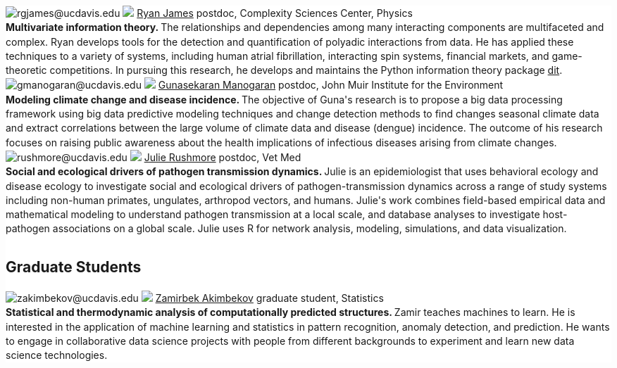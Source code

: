 <div class="person">
<img src="images/Affiliates_pics/RyanJames_c.jpg" title="rgjames@ucdavis.edu"></img>
<a href="mailto:rgjames@ucdavis.edu"><img src="images/email400.png" class="emailIcon"></img></a>
<a href="http://csc.ucdavis.edu/~rgjames/">Ryan James</a>
postdoc, Complexity Sciences Center, Physics <br/>
<b> Multivariate information theory. </b>
The relationships and dependencies among many interacting components are multifaceted and complex. Ryan develops tools for the detection and quantification of polyadic interactions from data. He has applied these techniques to a variety of systems, including human atrial fibrillation, interacting spin systems, financial markets, and game-theoretic competitions. In pursuing this research, he develops and maintains the Python information theory package <a href="https://github.com/dit/dit">dit</a>.
</div>


<div class="person">
<img src="images/Affiliates_pics/GunasekaranManogaran_c.jpg" title="gmanogaran@ucdavis.edu"></img>
<a href="mailto:gmanogaran@ucdavis.edu"><img src="images/email400.png" class="emailIcon"></img></a>
<a href="https://sites.google.com/site/gunasekaranmanogaranprofile/">Gunasekaran Manogaran</a>
postdoc, John Muir Institute for the Environment <br/>
<b> Modeling climate change and disease incidence. </b>
The objective of Guna's research is to propose a big data processing framework using big data predictive modeling techniques and change detection methods to find changes seasonal climate data and extract correlations between the large volume of climate data and disease (dengue) incidence. The outcome of his research focuses on raising public awareness about the health implications of infectious diseases arising from climate changes.
</div>


<div class="person">
<img src="images/Affiliates_pics/JulieRushmore_c.jpg" title="rushmore@ucdavis.edu"></img>
<a href="mailto:rushmore@ucdavis.edu"><img src="images/email400.png" class="emailIcon"></img></a>
<a href="http://julierushmore.wixsite.com/diseaseecology">Julie Rushmore</a>
postdoc, Vet Med <br/>
<b> Social and ecological drivers of pathogen transmission dynamics. </b>
Julie is an epidemiologist that uses behavioral ecology and disease ecology to investigate social and ecological drivers of pathogen-transmission dynamics across a range of study systems including non-human primates, ungulates, arthropod vectors, and humans. Julie's work combines field-based empirical data and mathematical modeling to understand pathogen transmission at a local scale, and database analyses to investigate host-pathogen associations on a global scale. Julie uses R for network analysis, modeling, simulations, and data visualization.
</div>


## Graduate Students



<div class="person">
<img src="images/Affiliates_pics/ZamirbekAkimbekov_c.jpg" title="zakimbekov@ucdavis.edu"></img>
<a href="mailto:zakimbekov@ucdavis.edu"><img src="images/email400.png" class="emailIcon"></img></a>
<a href="https://akimbekov.com">Zamirbek Akimbekov</a>
graduate student, Statistics <br/>
<b> Statistical and thermodynamic analysis of computationally predicted structures. </b>
Zamir teaches machines to learn. He is interested in the application of machine learning and statistics in pattern recognition, anomaly detection, and prediction. He wants to engage in collaborative data science projects with people from different backgrounds to experiment and learn new data science technologies.
</div>
